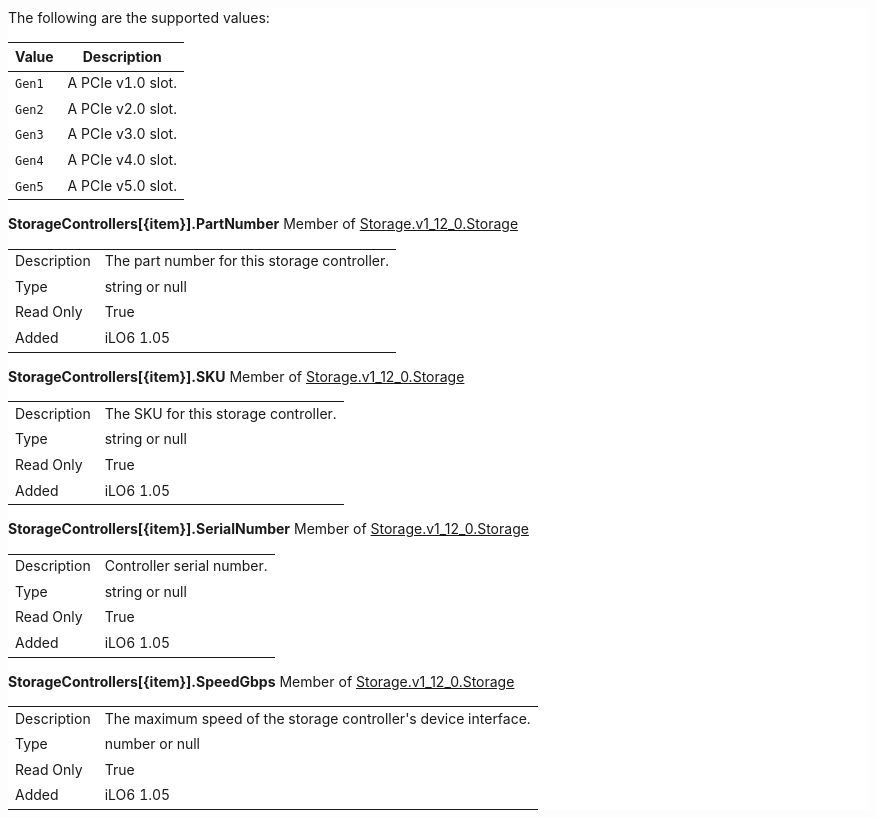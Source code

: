 The following are the supported values:

|Value|Description|
|---|---|
|`Gen1`|A PCIe v1.0 slot.|
|`Gen2`|A PCIe v2.0 slot.|
|`Gen3`|A PCIe v3.0 slot.|
|`Gen4`|A PCIe v4.0 slot.|
|`Gen5`|A PCIe v5.0 slot.|

**StorageControllers[{item}].PartNumber**
Member of [Storage.v1\_12\_0.Storage](#storage)

| | |
|---|---|
|Description|The part number for this storage controller.|
|Type|string or null|
|Read Only|True|
|Added|iLO6 1.05|

**StorageControllers[{item}].SKU**
Member of [Storage.v1\_12\_0.Storage](#storage)

| | |
|---|---|
|Description|The SKU for this storage controller.|
|Type|string or null|
|Read Only|True|
|Added|iLO6 1.05|

**StorageControllers[{item}].SerialNumber**
Member of [Storage.v1\_12\_0.Storage](#storage)

| | |
|---|---|
|Description|Controller serial number.|
|Type|string or null|
|Read Only|True|
|Added|iLO6 1.05|

**StorageControllers[{item}].SpeedGbps**
Member of [Storage.v1\_12\_0.Storage](#storage)

| | |
|---|---|
|Description|The maximum speed of the storage controller's device interface.|
|Type|number or null|
|Read Only|True|
|Added|iLO6 1.05|
